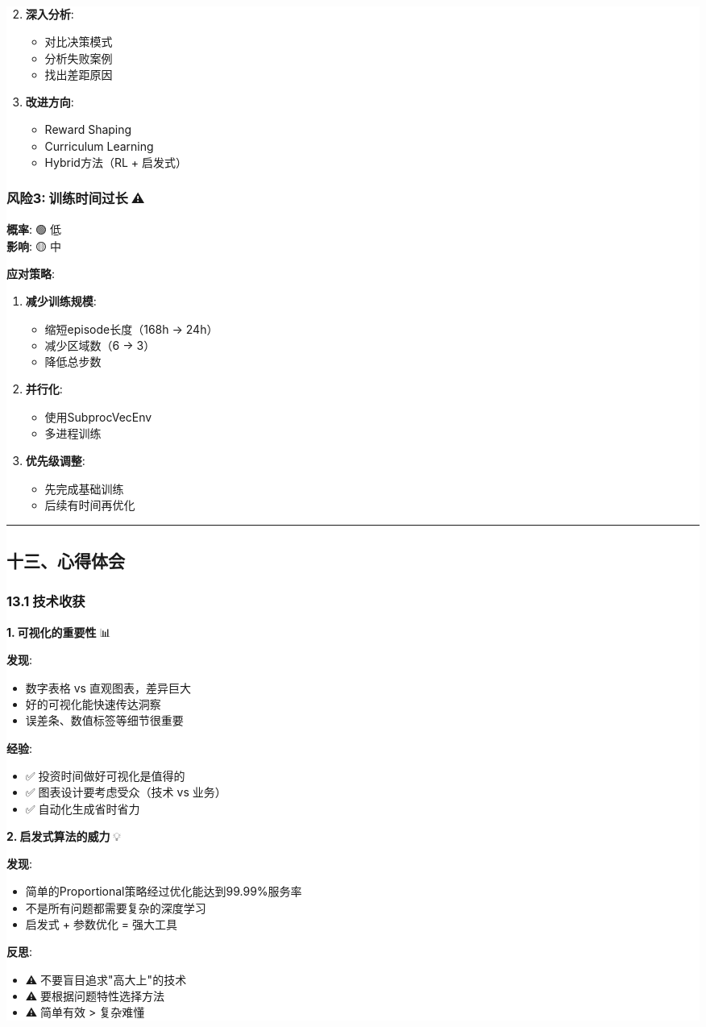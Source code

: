 2. **深入分析**:
   - 对比决策模式
   - 分析失败案例
   - 找出差距原因

3. **改进方向**:
   - Reward Shaping
   - Curriculum Learning
   - Hybrid方法（RL + 启发式）

### 风险3: 训练时间过长 ⚠️

**概率**: 🟢 低  
**影响**: 🟡 中

**应对策略**:
1. **减少训练规模**:
   - 缩短episode长度（168h → 24h）
   - 减少区域数（6 → 3）
   - 降低总步数

2. **并行化**:
   - 使用SubprocVecEnv
   - 多进程训练

3. **优先级调整**:
   - 先完成基础训练
   - 后续有时间再优化

---

## 十三、心得体会

### 13.1 技术收获

**1. 可视化的重要性** 📊

**发现**:
- 数字表格 vs 直观图表，差异巨大
- 好的可视化能快速传达洞察
- 误差条、数值标签等细节很重要

**经验**:
- ✅ 投资时间做好可视化是值得的
- ✅ 图表设计要考虑受众（技术 vs 业务）
- ✅ 自动化生成省时省力

**2. 启发式算法的威力** 💡

**发现**:
- 简单的Proportional策略经过优化能达到99.99%服务率
- 不是所有问题都需要复杂的深度学习
- 启发式 + 参数优化 = 强大工具

**反思**:
- ⚠️ 不要盲目追求"高大上"的技术
- ⚠️ 要根据问题特性选择方法
- ⚠️ 简单有效 > 复杂难懂
